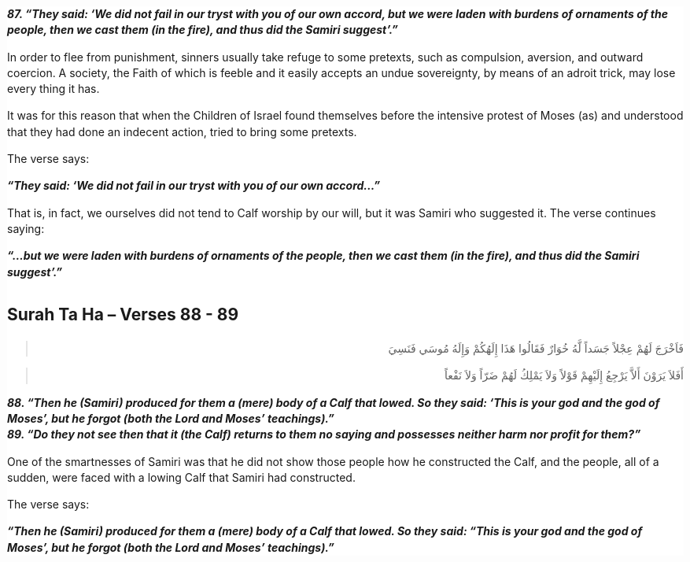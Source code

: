 ***87. “They said: ‘We did not fail in our tryst with you of our own
accord, but we were laden with burdens of ornaments of the people, then
we cast them (in the fire), and thus did the Samiri suggest’.”***

In order to flee from punishment, sinners usually take refuge to some
pretexts, such as compulsion, aversion, and outward coercion. A society,
the Faith of which is feeble and it easily accepts an undue sovereignty,
by means of an adroit trick, may lose every thing it has.

It was for this reason that when the Children of Israel found themselves
before the intensive protest of Moses (as) and understood that they had
done an indecent action, tried to bring some pretexts.

The verse says:

***“They said: ‘We did not fail in our tryst with you of our own
accord…”***

That is, in fact, we ourselves did not tend to Calf worship by our will,
but it was Samiri who suggested it. The verse continues saying:

***“…but we were laden with burdens of ornaments of the people, then we
cast them (in the fire), and thus did the Samiri suggest’.”***

Surah Ta Ha – Verses 88 - 89
----------------------------

<blockquote dir="rtl">
  <p>
فَاَخْرَجَ لَهُمْ عِجْلاً جَسَداً لَّهُ خُوَارٌ فَقَالُوا هَذَا
إِلَهُكُمْ وَإِلَهُ مُوسَي فَنَسِيَ
  </p>
</blockquote>

<blockquote dir="rtl">
  <p>
أَفَلاَ يَرَوْنَ أَلاَّ يَرْجِعُ إِلَيْهِمْ قَوْلاً وَلاَ يَمْلِكُ
لَهُمْ ضَرّاً وَلاَ نَفْعاً
  </p>
</blockquote>

***88. “Then he (Samiri) produced for them a (mere) body of a Calf that
lowed. So they said: ‘This is your god and the god of Moses’, but he
forgot (both the Lord and Moses’ teachings).”***  
***89. “Do they not see then that it (the Calf) returns to them no
saying and possesses neither harm nor profit for them?”***

One of the smartnesses of Samiri was that he did not show those people
how he constructed the Calf, and the people, all of a sudden, were faced
with a lowing Calf that Samiri had constructed.

The verse says:

***“Then he (Samiri) produced for them a (mere) body of a Calf that
lowed. So they said: “This is your god and the god of Moses’, but he
forgot (both the Lord and Moses’ teachings).”***
